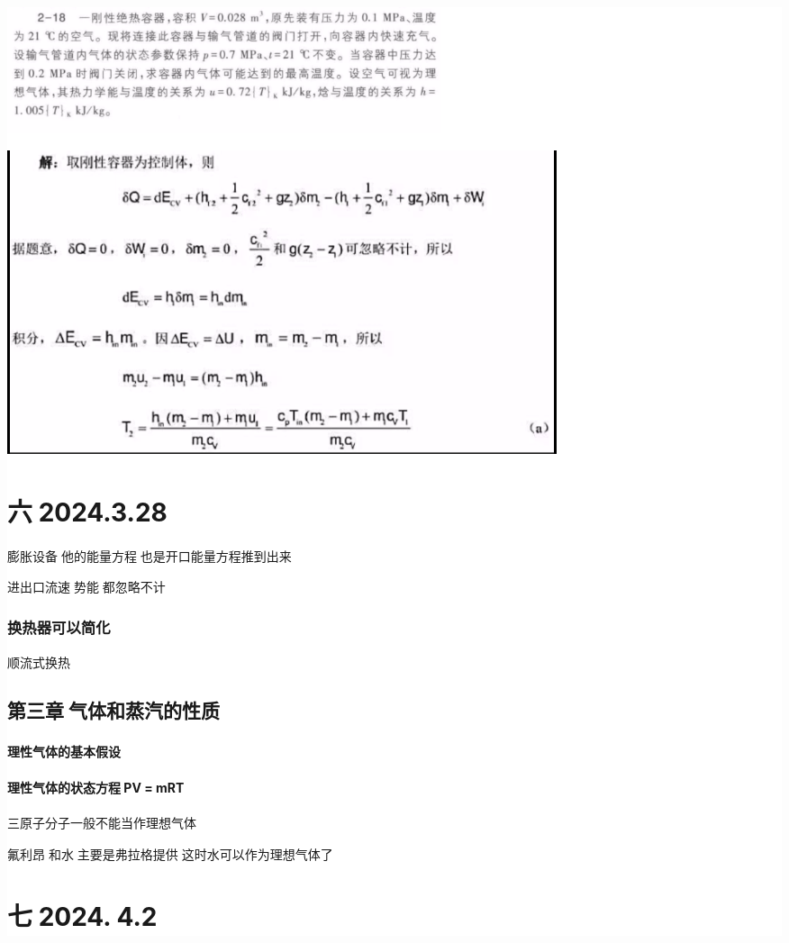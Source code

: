 ![1718550174810](工程热力学/1718550174810.png)

![1718550204951](工程热力学/1718550204951.png)

# 六 2024.3.28

膨胀设备 他的能量方程 也是开口能量方程推到出来

进出口流速 势能 都忽略不计

### 换热器可以简化

顺流式换热

## 第三章  气体和蒸汽的性质

#### 理性气体的基本假设

#### 理性气体的状态方程 PV = mRT

三原子分子一般不能当作理想气体

氟利昂 和水  主要是弗拉格提供  这时水可以作为理想气体了

# 七 2024. 4.2
